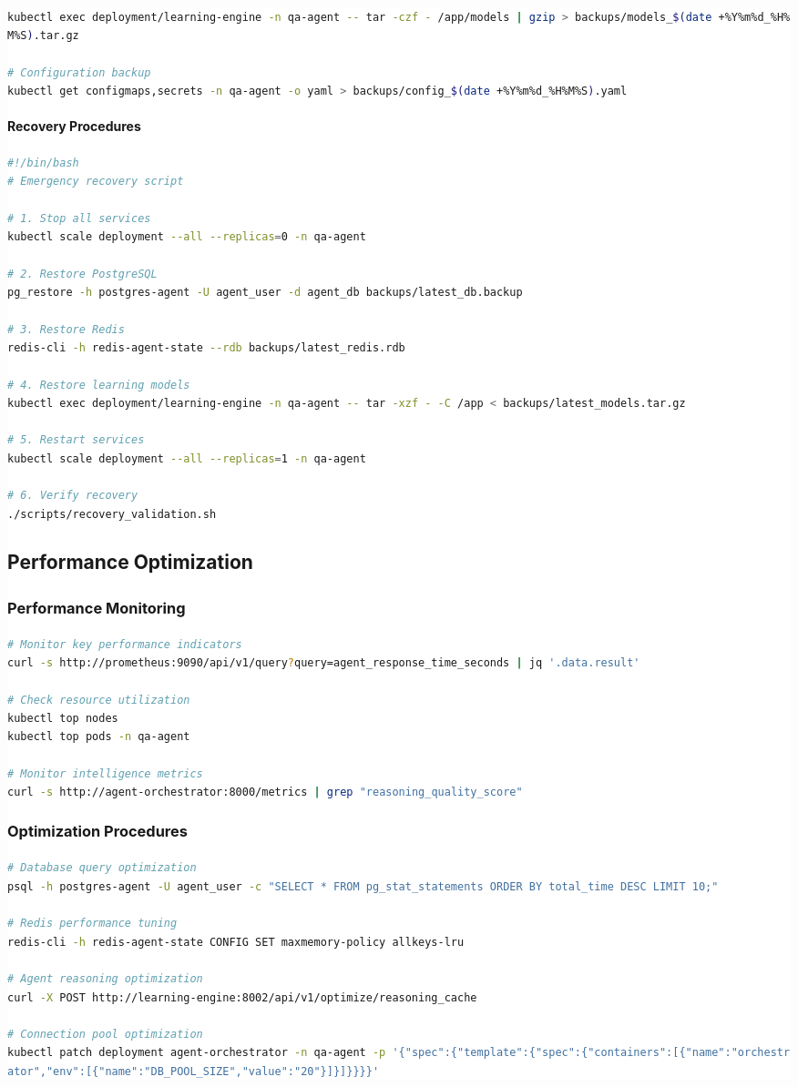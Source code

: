 ```bash
kubectl exec deployment/learning-engine -n qa-agent -- tar -czf - /app/models | gzip > backups/models_$(date +%Y%m%d_%H%M%S).tar.gz

# Configuration backup
kubectl get configmaps,secrets -n qa-agent -o yaml > backups/config_$(date +%Y%m%d_%H%M%S).yaml
```

#### Recovery Procedures
```bash
#!/bin/bash
# Emergency recovery script

# 1. Stop all services
kubectl scale deployment --all --replicas=0 -n qa-agent

# 2. Restore PostgreSQL
pg_restore -h postgres-agent -U agent_user -d agent_db backups/latest_db.backup

# 3. Restore Redis
redis-cli -h redis-agent-state --rdb backups/latest_redis.rdb

# 4. Restore learning models
kubectl exec deployment/learning-engine -n qa-agent -- tar -xzf - -C /app < backups/latest_models.tar.gz

# 5. Restart services
kubectl scale deployment --all --replicas=1 -n qa-agent

# 6. Verify recovery
./scripts/recovery_validation.sh
```

## Performance Optimization

### Performance Monitoring
```bash
# Monitor key performance indicators
curl -s http://prometheus:9090/api/v1/query?query=agent_response_time_seconds | jq '.data.result'

# Check resource utilization
kubectl top nodes
kubectl top pods -n qa-agent

# Monitor intelligence metrics
curl -s http://agent-orchestrator:8000/metrics | grep "reasoning_quality_score"
```

### Optimization Procedures
```bash
# Database query optimization
psql -h postgres-agent -U agent_user -c "SELECT * FROM pg_stat_statements ORDER BY total_time DESC LIMIT 10;"

# Redis performance tuning
redis-cli -h redis-agent-state CONFIG SET maxmemory-policy allkeys-lru

# Agent reasoning optimization
curl -X POST http://learning-engine:8002/api/v1/optimize/reasoning_cache

# Connection pool optimization
kubectl patch deployment agent-orchestrator -n qa-agent -p '{"spec":{"template":{"spec":{"containers":[{"name":"orchestrator","env":[{"name":"DB_POOL_SIZE","value":"20"}]}]}}}}'
```
